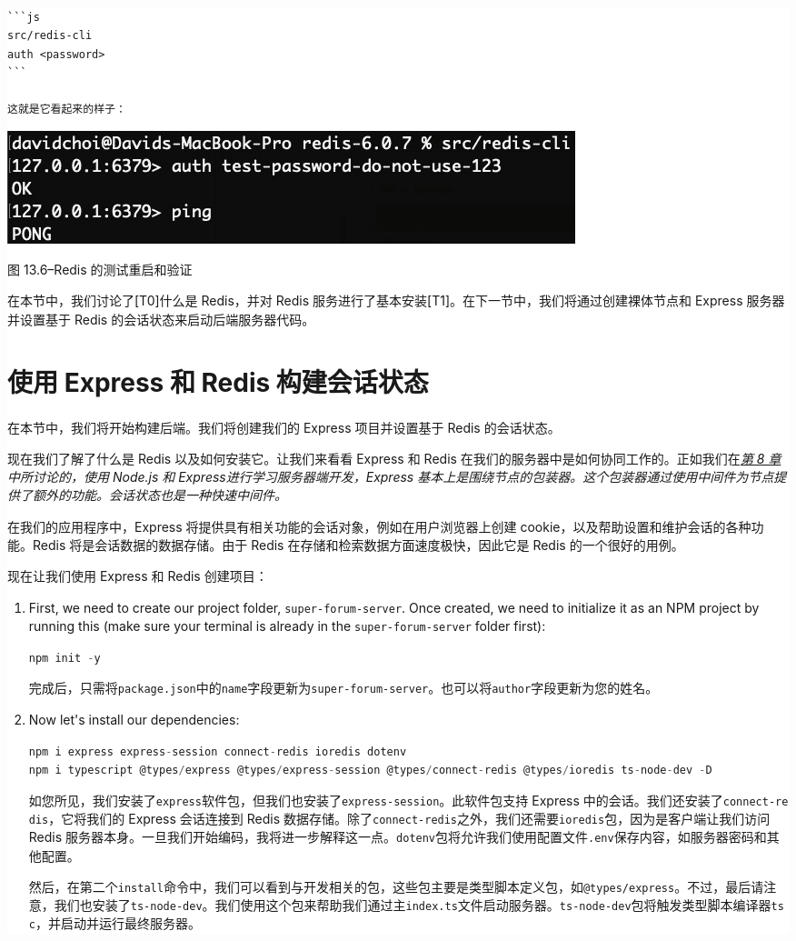     ```js
    src/redis-cli
    auth <password>
    ```

    这就是它看起来的样子：

![Figure 13.6 – Test restart and auth of Redis ](img/Figure_13.6_B15508.jpg)

图 13.6–Redis 的测试重启和验证

在本节中，我们讨论了[T0]什么是 Redis，并对 Redis 服务进行了基本安装[T1]。在下一节中，我们将通过创建裸体节点和 Express 服务器并设置基于 Redis 的会话状态来启动后端服务器代码。

# 使用 Express 和 Redis 构建会话状态

在本节中，我们将开始构建后端。我们将创建我们的 Express 项目并设置基于 Redis 的会话状态。

现在我们了解了什么是 Redis 以及如何安装它。让我们来看看 Express 和 Redis 在我们的服务器中是如何协同工作的。正如我们在[*第 8 章*](08.html#_idTextAnchor122)*中所讨论的，*使用 Node.js 和 Express*进行学习服务器端开发，Express 基本上是围绕节点的包装器。这个包装器通过使用中间件为节点提供了额外的功能。会话状态也是一种快速中间件。*

在我们的应用程序中，Express 将提供具有相关功能的会话对象，例如在用户浏览器上创建 cookie，以及帮助设置和维护会话的各种功能。Redis 将是会话数据的数据存储。由于 Redis 在存储和检索数据方面速度极快，因此它是 Redis 的一个很好的用例。

现在让我们使用 Express 和 Redis 创建项目：

1.  First, we need to create our project folder, `super-forum-server`. Once created, we need to initialize it as an NPM project by running this (make sure your terminal is already in the `super-forum-server` folder first):

    ```js
    npm init -y
    ```

    完成后，只需将`package.json`中的`name`字段更新为`super-forum-server`。也可以将`author`字段更新为您的姓名。

2.  Now let's install our dependencies:

    ```js
    npm i express express-session connect-redis ioredis dotenv
    npm i typescript @types/express @types/express-session @types/connect-redis @types/ioredis ts-node-dev -D
    ```

    如您所见，我们安装了`express`软件包，但我们也安装了`express-session`。此软件包支持 Express 中的会话。我们还安装了`connect-redis`，它将我们的 Express 会话连接到 Redis 数据存储。除了`connect-redis`之外，我们还需要`ioredis`包，因为是客户端让我们访问 Redis 服务器本身。一旦我们开始编码，我将进一步解释这一点。`dotenv`包将允许我们使用配置文件`.env`保存内容，如服务器密码和其他配置。

    然后，在第二个`install`命令中，我们可以看到与开发相关的包，这些包主要是类型脚本定义包，如`@types/express`。不过，最后请注意，我们也安装了`ts-node-dev`。我们使用这个包来帮助我们通过主`index.ts`文件启动服务器。`ts-node-dev`包将触发类型脚本编译器`tsc`，并启动并运行最终服务器。

